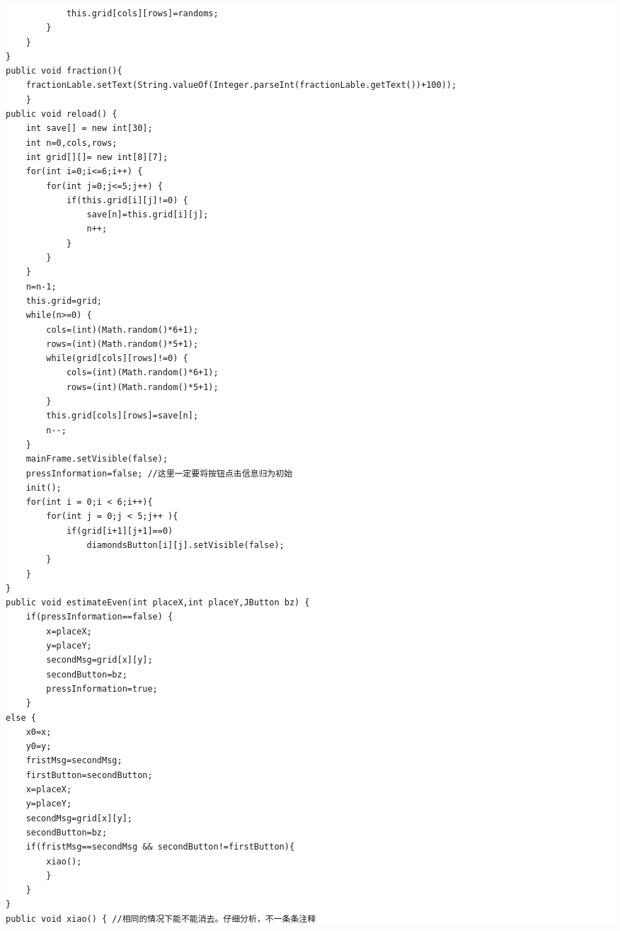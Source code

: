 				this.grid[cols][rows]=randoms; 
			} 
		} 
	} 
	public void fraction(){ 
		fractionLable.setText(String.valueOf(Integer.parseInt(fractionLable.getText())+100)); 
		} 
	public void reload() { 
		int save[] = new int[30]; 
		int n=0,cols,rows; 
		int grid[][]= new int[8][7]; 
		for(int i=0;i<=6;i++) { 
			for(int j=0;j<=5;j++) { 
				if(this.grid[i][j]!=0) { 
					save[n]=this.grid[i][j]; 
					n++; 
				} 
			} 
		} 
		n=n-1; 
		this.grid=grid; 
		while(n>=0) { 
			cols=(int)(Math.random()*6+1); 
			rows=(int)(Math.random()*5+1); 
			while(grid[cols][rows]!=0) { 
				cols=(int)(Math.random()*6+1); 
				rows=(int)(Math.random()*5+1); 
			} 
			this.grid[cols][rows]=save[n]; 
			n--; 
		} 
		mainFrame.setVisible(false); 
		pressInformation=false; //这里一定要将按钮点击信息归为初始 
		init(); 
		for(int i = 0;i < 6;i++){ 
			for(int j = 0;j < 5;j++ ){ 
				if(grid[i+1][j+1]==0) 
					diamondsButton[i][j].setVisible(false); 
			} 
		} 
	} 
	public void estimateEven(int placeX,int placeY,JButton bz) { 
		if(pressInformation==false) { 
			x=placeX; 
			y=placeY; 
			secondMsg=grid[x][y]; 
			secondButton=bz; 
			pressInformation=true; 
		} 
	else { 
		x0=x; 
		y0=y; 
		fristMsg=secondMsg; 
		firstButton=secondButton; 
		x=placeX; 
		y=placeY; 
		secondMsg=grid[x][y]; 
		secondButton=bz; 
		if(fristMsg==secondMsg && secondButton!=firstButton){ 
			xiao(); 
			} 
		} 
	} 
	public void xiao() { //相同的情况下能不能消去。仔细分析，不一条条注释 